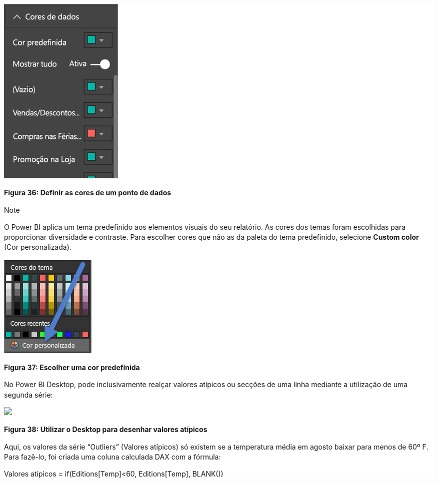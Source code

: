 ![](media/power-bi-visualization-best-practices/power-bi-colors.png)

**Figura 36: Definir as cores de um ponto de dados**

> [!NOTE]
> O Power BI aplica um tema predefinido aos elementos visuais do seu relatório.  As cores dos temas foram escolhidas para proporcionar diversidade e contraste. Para escolher cores que não as da paleta do tema predefinido, selecione **Custom color** (Cor personalizada).
> 
> 

![](media/power-bi-visualization-best-practices/power-bi-custom-color.png)

**Figura 37: Escolher uma cor predefinida**

No Power BI Desktop, pode inclusivamente realçar valores atípicos ou secções de uma linha mediante a utilização de uma segunda série:

![](media/power-bi-visualization-best-practices/power-bi-outliers.png)

**Figura 38:    Utilizar o Desktop para desenhar valores atípicos**

Aqui, os valores da série “Outliers” (Valores atípicos) só existem se a temperatura média em agosto baixar para menos de 60º F. Para fazê-lo, foi criada uma coluna calculada DAX com a fórmula:

Valores atípicos = if(Editions[Temp]<60, Editions[Temp], BLANK())
